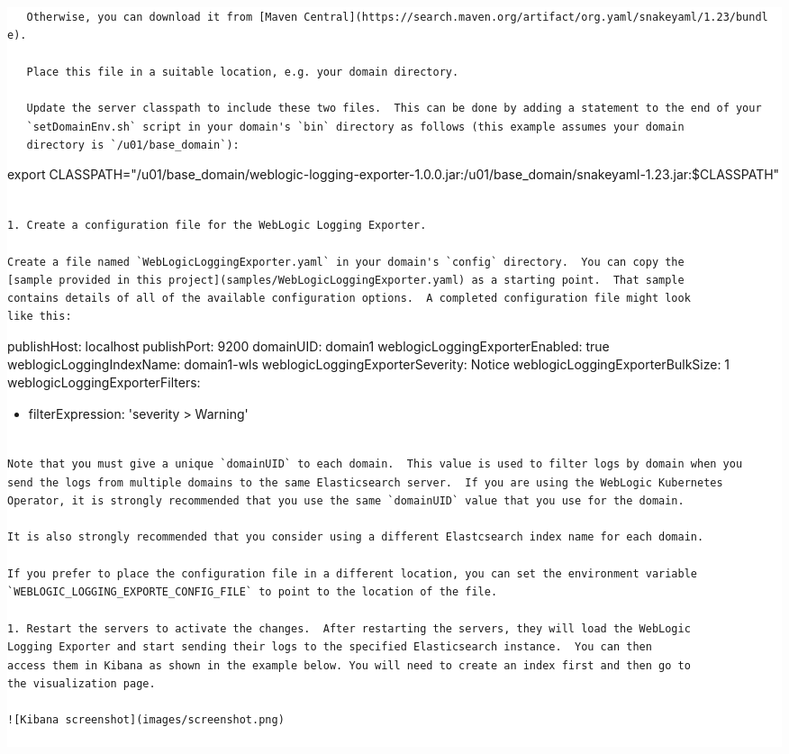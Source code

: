 ```
   Otherwise, you can download it from [Maven Central](https://search.maven.org/artifact/org.yaml/snakeyaml/1.23/bundle).

   Place this file in a suitable location, e.g. your domain directory.

   Update the server classpath to include these two files.  This can be done by adding a statement to the end of your
   `setDomainEnv.sh` script in your domain's `bin` directory as follows (this example assumes your domain
   directory is `/u01/base_domain`):

   ```
   export CLASSPATH="/u01/base_domain/weblogic-logging-exporter-1.0.0.jar:/u01/base_domain/snakeyaml-1.23.jar:$CLASSPATH"
   ```

1. Create a configuration file for the WebLogic Logging Exporter.

   Create a file named `WebLogicLoggingExporter.yaml` in your domain's `config` directory.  You can copy the
   [sample provided in this project](samples/WebLogicLoggingExporter.yaml) as a starting point.  That sample
   contains details of all of the available configuration options.  A completed configuration file might look
   like this:

   ```
   publishHost:  localhost
   publishPort:  9200
   domainUID:  domain1
   weblogicLoggingExporterEnabled: true
   weblogicLoggingIndexName:  domain1-wls
   weblogicLoggingExporterSeverity:  Notice
   weblogicLoggingExporterBulkSize: 1
   weblogicLoggingExporterFilters:
   - filterExpression:  'severity > Warning'
   ```

   Note that you must give a unique `domainUID` to each domain.  This value is used to filter logs by domain when you
   send the logs from multiple domains to the same Elasticsearch server.  If you are using the WebLogic Kubernetes
   Operator, it is strongly recommended that you use the same `domainUID` value that you use for the domain.

   It is also strongly recommended that you consider using a different Elastcsearch index name for each domain.

   If you prefer to place the configuration file in a different location, you can set the environment variable
   `WEBLOGIC_LOGGING_EXPORTE_CONFIG_FILE` to point to the location of the file.

1. Restart the servers to activate the changes.  After restarting the servers, they will load the WebLogic
   Logging Exporter and start sending their logs to the specified Elasticsearch instance.  You can then
   access them in Kibana as shown in the example below. You will need to create an index first and then go to
   the visualization page.

![Kibana screenshot](images/screenshot.png)


   ```